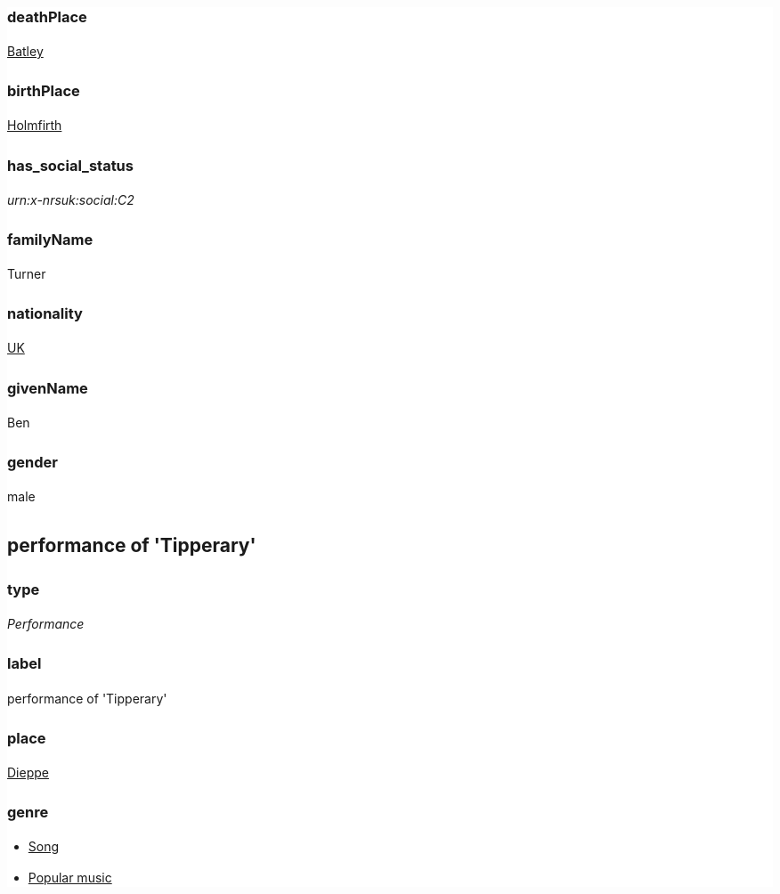 ### deathPlace


[Batley](#Batley)

### birthPlace


[Holmfirth](#Holmfirth)

### has_social_status


*urn:x-nrsuk:social:C2*

### familyName


Turner

### nationality


[UK](#UK)

### givenName


Ben

### gender


male

## performance of 'Tipperary'

### type


*Performance*

### label


performance of 'Tipperary'

### place


[Dieppe](#Dieppe)

### genre

 - [Song](#Song)

 - [Popular music](#Popular-music)
